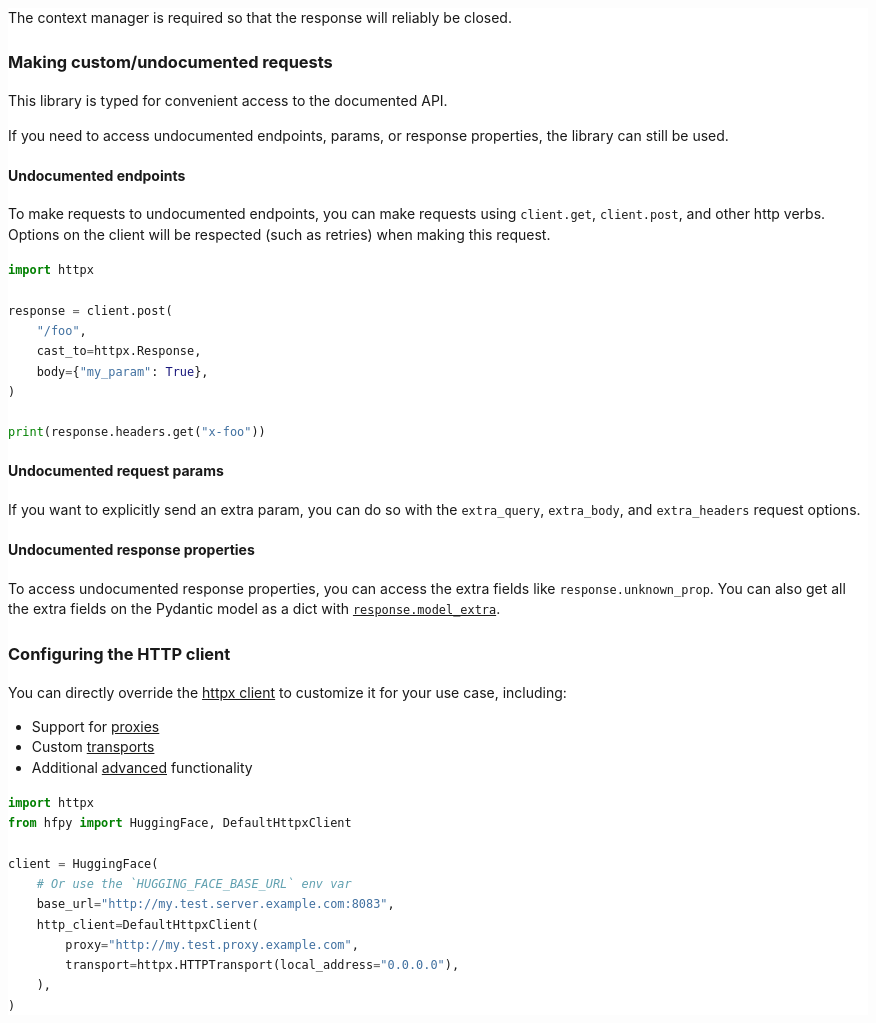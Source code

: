 The context manager is required so that the response will reliably be closed.

### Making custom/undocumented requests

This library is typed for convenient access to the documented API.

If you need to access undocumented endpoints, params, or response properties, the library can still be used.

#### Undocumented endpoints

To make requests to undocumented endpoints, you can make requests using `client.get`, `client.post`, and other
http verbs. Options on the client will be respected (such as retries) when making this request.

```py
import httpx

response = client.post(
    "/foo",
    cast_to=httpx.Response,
    body={"my_param": True},
)

print(response.headers.get("x-foo"))
```

#### Undocumented request params

If you want to explicitly send an extra param, you can do so with the `extra_query`, `extra_body`, and `extra_headers` request
options.

#### Undocumented response properties

To access undocumented response properties, you can access the extra fields like `response.unknown_prop`. You
can also get all the extra fields on the Pydantic model as a dict with
[`response.model_extra`](https://docs.pydantic.dev/latest/api/base_model/#pydantic.BaseModel.model_extra).

### Configuring the HTTP client

You can directly override the [httpx client](https://www.python-httpx.org/api/#client) to customize it for your use case, including:

- Support for [proxies](https://www.python-httpx.org/advanced/proxies/)
- Custom [transports](https://www.python-httpx.org/advanced/transports/)
- Additional [advanced](https://www.python-httpx.org/advanced/clients/) functionality

```python
import httpx
from hfpy import HuggingFace, DefaultHttpxClient

client = HuggingFace(
    # Or use the `HUGGING_FACE_BASE_URL` env var
    base_url="http://my.test.server.example.com:8083",
    http_client=DefaultHttpxClient(
        proxy="http://my.test.proxy.example.com",
        transport=httpx.HTTPTransport(local_address="0.0.0.0"),
    ),
)
```
